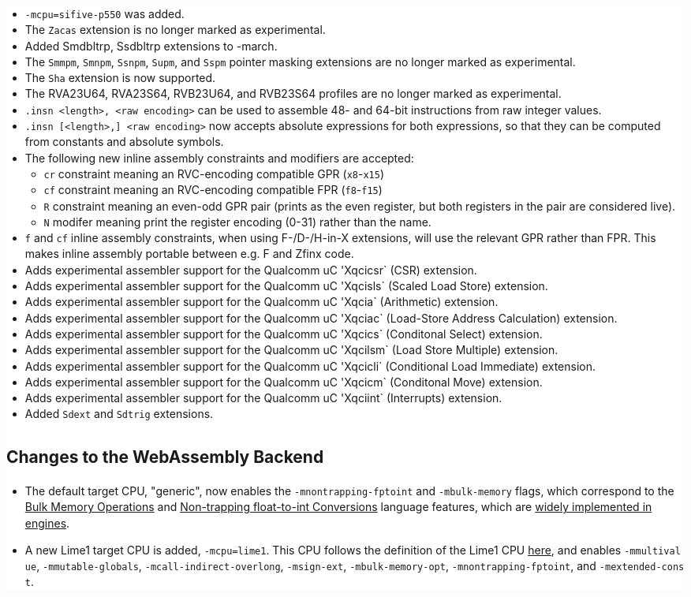 * `-mcpu=sifive-p550` was added.
* The `Zacas` extension is no longer marked as experimental.
* Added Smdbltrp, Ssdbltrp extensions to -march.
* The `Smmpm`, `Smnpm`, `Ssnpm`, `Supm`, and `Sspm` pointer masking extensions
  are no longer marked as experimental.
* The `Sha` extension is now supported.
* The RVA23U64, RVA23S64, RVB23U64, and RVB23S64 profiles are no longer marked
  as experimental.
* `.insn <length>, <raw encoding>` can be used to assemble 48- and 64-bit
  instructions from raw integer values.
* `.insn [<length>,] <raw encoding>` now accepts absolute expressions for both
  expressions, so that they can be computed from constants and absolute symbols.
* The following new inline assembly constraints and modifiers are accepted:
  * `cr` constraint meaning an RVC-encoding compatible GPR (`x8`-`x15`)
  * `cf` constraint meaning an RVC-encoding compatible FPR (`f8`-`f15`)
  * `R` constraint meaning an even-odd GPR pair (prints as the even register,
    but both registers in the pair are considered live).
  * `N` modifer meaning print the register encoding (0-31) rather than the name.
* `f` and `cf` inline assembly constraints, when using F-/D-/H-in-X extensions,
  will use the relevant GPR rather than FPR. This makes inline assembly portable
  between e.g. F and Zfinx code.
* Adds experimental assembler support for the Qualcomm uC 'Xqcicsr` (CSR)
  extension.
* Adds experimental assembler support for the Qualcomm uC 'Xqcisls` (Scaled Load Store)
  extension.
* Adds experimental assembler support for the Qualcomm uC 'Xqcia` (Arithmetic)
  extension.
* Adds experimental assembler support for the Qualcomm uC 'Xqciac` (Load-Store Address Calculation)
  extension.
* Adds experimental assembler support for the Qualcomm uC 'Xqcics` (Conditonal Select)
  extension.
* Adds experimental assembler support for the Qualcomm uC 'Xqcilsm` (Load Store Multiple)
  extension.
* Adds experimental assembler support for the Qualcomm uC 'Xqcicli` (Conditional Load Immediate)
  extension.
* Adds experimental assembler support for the Qualcomm uC 'Xqcicm` (Conditonal Move)
  extension.
* Adds experimental assembler support for the Qualcomm uC 'Xqciint` (Interrupts)
  extension.
* Added ``Sdext`` and ``Sdtrig`` extensions.

Changes to the WebAssembly Backend
----------------------------------

* The default target CPU, "generic", now enables the `-mnontrapping-fptoint`
  and `-mbulk-memory` flags, which correspond to the [Bulk Memory Operations]
  and [Non-trapping float-to-int Conversions] language features, which are
  [widely implemented in engines].

* A new Lime1 target CPU is added, `-mcpu=lime1`. This CPU follows the
  definition of the Lime1 CPU [here], and enables `-mmultivalue`,
  `-mmutable-globals`, `-mcall-indirect-overlong`, `-msign-ext`,
  `-mbulk-memory-opt`, `-mnontrapping-fptoint`, and `-mextended-const`.


[Bulk Memory Operations]: https://github.com/WebAssembly/bulk-memory-operations/blob/master/proposals/bulk-memory-operations/Overview.md
[Non-trapping float-to-int Conversions]: https://github.com/WebAssembly/spec/blob/master/proposals/nontrapping-float-to-int-conversion/Overview.md
[Exception Handling]: https://github.com/WebAssembly/exception-handling/blob/main/proposals/exception-handling/Exceptions.md
[legacy Exception Handling]: https://github.com/WebAssembly/exception-handling/blob/main/proposals/exception-handling/legacy/Exceptions.md
[widely implemented in engines]: https://webassembly.org/features/
[here]: https://github.com/WebAssembly/tool-conventions/blob/main/Lime.md#lime1